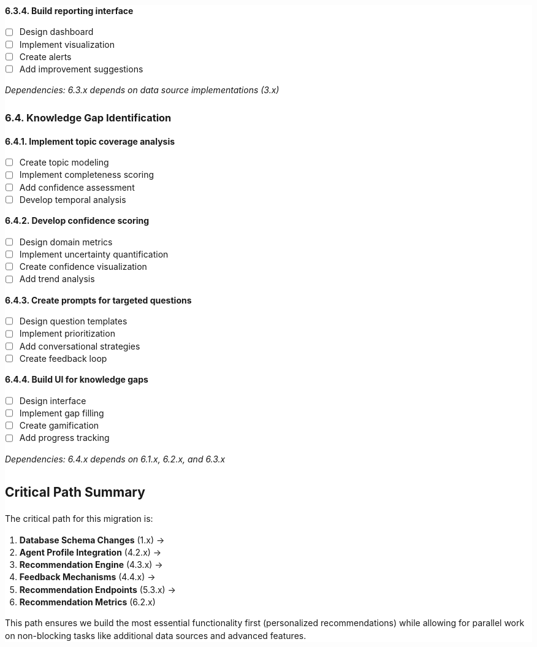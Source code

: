 **6.3.4. Build reporting interface**
- [ ] Design dashboard
- [ ] Implement visualization
- [ ] Create alerts
- [ ] Add improvement suggestions

*Dependencies: 6.3.x depends on data source implementations (3.x)*

### 6.4. Knowledge Gap Identification

**6.4.1. Implement topic coverage analysis**
- [ ] Create topic modeling
- [ ] Implement completeness scoring
- [ ] Add confidence assessment
- [ ] Develop temporal analysis

**6.4.2. Develop confidence scoring**
- [ ] Design domain metrics
- [ ] Implement uncertainty quantification
- [ ] Create confidence visualization
- [ ] Add trend analysis

**6.4.3. Create prompts for targeted questions**
- [ ] Design question templates
- [ ] Implement prioritization
- [ ] Add conversational strategies
- [ ] Create feedback loop

**6.4.4. Build UI for knowledge gaps**
- [ ] Design interface
- [ ] Implement gap filling
- [ ] Create gamification
- [ ] Add progress tracking

*Dependencies: 6.4.x depends on 6.1.x, 6.2.x, and 6.3.x*

## Critical Path Summary

The critical path for this migration is:

1. **Database Schema Changes** (1.x) → 
2. **Agent Profile Integration** (4.2.x) → 
3. **Recommendation Engine** (4.3.x) → 
4. **Feedback Mechanisms** (4.4.x) → 
5. **Recommendation Endpoints** (5.3.x) → 
6. **Recommendation Metrics** (6.2.x)

This path ensures we build the most essential functionality first (personalized recommendations) while allowing for parallel work on non-blocking tasks like additional data sources and advanced features. 